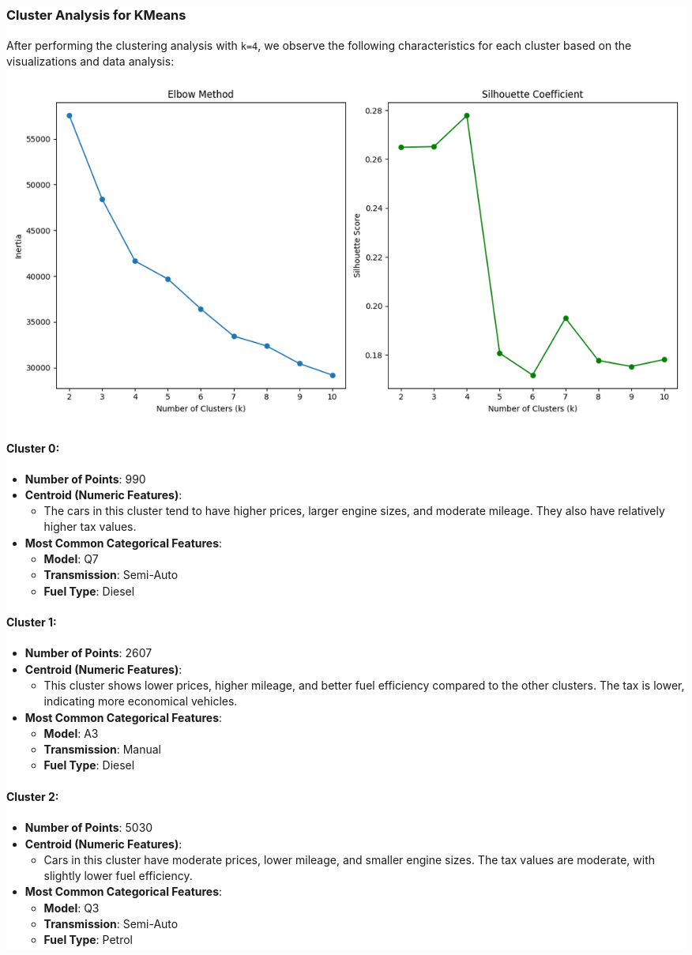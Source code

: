 
### Cluster Analysis for KMeans

After performing the clustering analysis with `k=4`, we observe the following characteristics for each cluster based on the visualizations and data analysis:

![elbow+silhouette](images/Figure_9.png)

#### Cluster 0:
- **Number of Points**: 990
- **Centroid (Numeric Features)**: 
  - The cars in this cluster tend to have higher prices, larger engine sizes, and moderate mileage. They also have relatively higher tax values.
- **Most Common Categorical Features**: 
  - **Model**: Q7
  - **Transmission**: Semi-Auto
  - **Fuel Type**: Diesel

#### Cluster 1:
- **Number of Points**: 2607
- **Centroid (Numeric Features)**: 
  - This cluster shows lower prices, higher mileage, and better fuel efficiency compared to the other clusters. The tax is lower, indicating more economical vehicles.
- **Most Common Categorical Features**: 
  - **Model**: A3
  - **Transmission**: Manual
  - **Fuel Type**: Diesel

#### Cluster 2:
- **Number of Points**: 5030
- **Centroid (Numeric Features)**: 
  - Cars in this cluster have moderate prices, lower mileage, and smaller engine sizes. The tax values are moderate, with slightly lower fuel efficiency.
- **Most Common Categorical Features**: 
  - **Model**: Q3
  - **Transmission**: Semi-Auto
  - **Fuel Type**: Petrol
